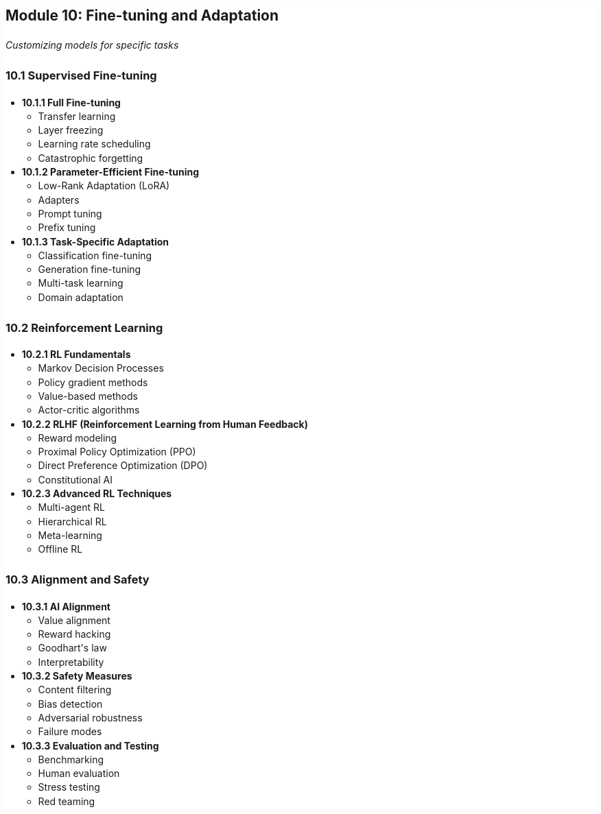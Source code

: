 ## Module 10: Fine-tuning and Adaptation
*Customizing models for specific tasks*

### 10.1 Supervised Fine-tuning
- **10.1.1 Full Fine-tuning**
  - Transfer learning
  - Layer freezing
  - Learning rate scheduling
  - Catastrophic forgetting
- **10.1.2 Parameter-Efficient Fine-tuning**
  - Low-Rank Adaptation (LoRA)
  - Adapters
  - Prompt tuning
  - Prefix tuning
- **10.1.3 Task-Specific Adaptation**
  - Classification fine-tuning
  - Generation fine-tuning
  - Multi-task learning
  - Domain adaptation

### 10.2 Reinforcement Learning
- **10.2.1 RL Fundamentals**
  - Markov Decision Processes
  - Policy gradient methods
  - Value-based methods
  - Actor-critic algorithms
- **10.2.2 RLHF (Reinforcement Learning from Human Feedback)**
  - Reward modeling
  - Proximal Policy Optimization (PPO)
  - Direct Preference Optimization (DPO)
  - Constitutional AI
- **10.2.3 Advanced RL Techniques**
  - Multi-agent RL
  - Hierarchical RL
  - Meta-learning
  - Offline RL

### 10.3 Alignment and Safety
- **10.3.1 AI Alignment**
  - Value alignment
  - Reward hacking
  - Goodhart's law
  - Interpretability
- **10.3.2 Safety Measures**
  - Content filtering
  - Bias detection
  - Adversarial robustness
  - Failure modes
- **10.3.3 Evaluation and Testing**
  - Benchmarking
  - Human evaluation
  - Stress testing
  - Red teaming
